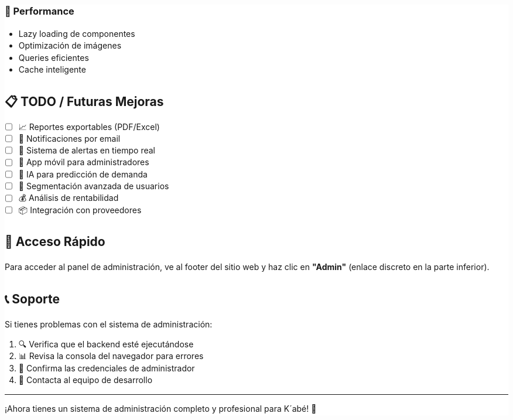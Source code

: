 ### 🚀 Performance
- Lazy loading de componentes
- Optimización de imágenes
- Queries eficientes
- Cache inteligente

## 📋 TODO / Futuras Mejoras

- [ ] 📈 Reportes exportables (PDF/Excel)
- [ ] 📧 Notificaciones por email
- [ ] 🔔 Sistema de alertas en tiempo real
- [ ] 📱 App móvil para administradores
- [ ] 🤖 IA para predicción de demanda
- [ ] 🎯 Segmentación avanzada de usuarios
- [ ] 💰 Análisis de rentabilidad
- [ ] 📦 Integración con proveedores

## 🤝 Acceso Rápido

Para acceder al panel de administración, ve al footer del sitio web y haz clic en **"Admin"** (enlace discreto en la parte inferior).

## 📞 Soporte

Si tienes problemas con el sistema de administración:

1. 🔍 Verifica que el backend esté ejecutándose
2. 📊 Revisa la consola del navegador para errores
3. 🔑 Confirma las credenciales de administrador
4. 📧 Contacta al equipo de desarrollo

---

¡Ahora tienes un sistema de administración completo y profesional para K´abé! 🎉